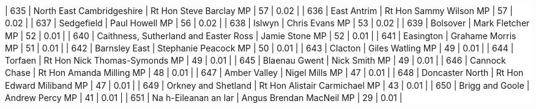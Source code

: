 | 635 | North East Cambridgeshire | Rt Hon Steve Barclay MP | 57 | 0.02 |
| 636 | East Antrim | Rt Hon Sammy Wilson MP | 57 | 0.02 |
| 637 | Sedgefield | Paul Howell MP | 56 | 0.02 |
| 638 | Islwyn | Chris Evans MP | 53 | 0.02 |
| 639 | Bolsover | Mark Fletcher MP | 52 | 0.01 |
| 640 | Caithness, Sutherland and Easter Ross | Jamie Stone MP | 52 | 0.01 |
| 641 | Easington | Grahame Morris MP | 51 | 0.01 |
| 642 | Barnsley East | Stephanie Peacock MP | 50 | 0.01 |
| 643 | Clacton | Giles Watling MP | 49 | 0.01 |
| 644 | Torfaen | Rt Hon Nick Thomas-Symonds MP | 49 | 0.01 |
| 645 | Blaenau Gwent | Nick Smith MP | 49 | 0.01 |
| 646 | Cannock Chase | Rt Hon Amanda Milling MP | 48 | 0.01 |
| 647 | Amber Valley | Nigel Mills MP | 47 | 0.01 |
| 648 | Doncaster North | Rt Hon Edward Miliband MP | 47 | 0.01 |
| 649 | Orkney and Shetland | Rt Hon Alistair Carmichael MP | 43 | 0.01 |
| 650 | Brigg and Goole | Andrew Percy MP | 41 | 0.01 |
| 651 | Na h-Eileanan an Iar | Angus Brendan MacNeil MP | 29 | 0.01 |
